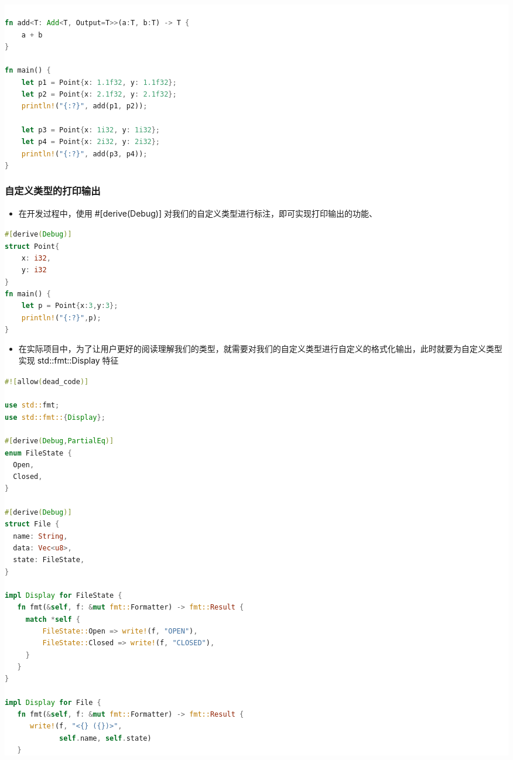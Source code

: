 ```rust

fn add<T: Add<T, Output=T>>(a:T, b:T) -> T {
    a + b
}

fn main() {
    let p1 = Point{x: 1.1f32, y: 1.1f32};
    let p2 = Point{x: 2.1f32, y: 2.1f32};
    println!("{:?}", add(p1, p2));

    let p3 = Point{x: 1i32, y: 1i32};
    let p4 = Point{x: 2i32, y: 2i32};
    println!("{:?}", add(p3, p4));
}
```

### 自定义类型的打印输出
- 在开发过程中，使用 #[derive(Debug)] 对我们的自定义类型进行标注，即可实现打印输出的功能、
```rust
#[derive(Debug)]
struct Point{
    x: i32,
    y: i32
}
fn main() {
    let p = Point{x:3,y:3};
    println!("{:?}",p);
}
```

- 在实际项目中，为了让用户更好的阅读理解我们的类型，就需要对我们的自定义类型进行自定义的格式化输出，此时就要为自定义类型实现 std::fmt::Display 特征
```rust
#![allow(dead_code)]

use std::fmt;
use std::fmt::{Display};

#[derive(Debug,PartialEq)]
enum FileState {
  Open,
  Closed,
}

#[derive(Debug)]
struct File {
  name: String,
  data: Vec<u8>,
  state: FileState,
}

impl Display for FileState {
   fn fmt(&self, f: &mut fmt::Formatter) -> fmt::Result {
     match *self {
         FileState::Open => write!(f, "OPEN"),
         FileState::Closed => write!(f, "CLOSED"),
     }
   }
}

impl Display for File {
   fn fmt(&self, f: &mut fmt::Formatter) -> fmt::Result {
      write!(f, "<{} ({})>",
             self.name, self.state)
   }
```
